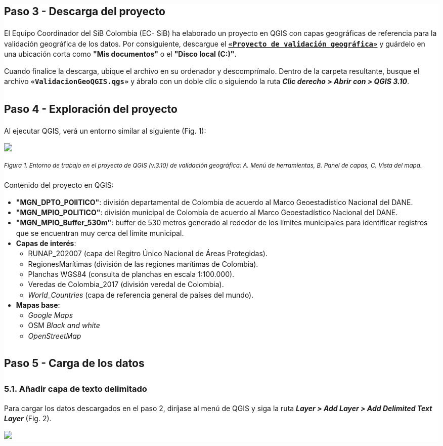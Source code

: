 ## Paso 3 - Descarga del proyecto

El Equipo Coordinador del SiB Colombia (EC- SiB) ha elaborado un proyecto en QGIS con capas geográficas de referencia para la validación geográfica de los datos. Por consiguiente, descargue el [<FONT FACE="monospace"><b>«Proyecto de validación geográfica»</b></FONT>](https://gitlab.com/sib-colombia/data-quality/-/raw/master/ValidacionGeografica_SiB-QGIS.zip?inline=false) y guárdelo en una ubicación corta como **"Mis documentos"** o el **"Disco local (C:)"**.

Cuando finalice la descarga, ubique el archivo en su ordenador y descomprímalo. Dentro de la carpeta resultante, busque el archivo <FONT FACE="monospace"><b>«ValidacionGeoQGIS.qgs»</b></FONT> y ábralo con un doble clic o siguiendo la ruta <span class="tag is-warning is-light"><b><i>Clic derecho > Abrir con > QGIS 3.10</i></b></span>.


## Paso 4 - Exploración del proyecto

Al ejecutar QGIS, verá un entorno similar al siguiente (Fig. 1): 

<img src="https://raw.githubusercontent.com/gbif/hp-colombian-biodiversity/master/comunidad/formacion/laboratorios/Repositorio_Imagenes/Lab_QGIS/Fig1_validQGIS_firstview.png" width=800>

<sup>_Figura 1. Entorno de trabajo en el proyecto de QGIS (v.3.10) de validación geográfica: A. Menú de herramientas, B. Panel de capas, C. Vista del mapa._</sup>

Contenido del proyecto en QGIS:

* **"MGN_DPTO_POlITICO"**: división departamental de Colombia de acuerdo al Marco Geoestadístico Nacional del DANE.
* **"MGN_MPIO_POLITICO"**: división municipal de Colombia de acuerdo al Marco Geoestadístico Nacional del DANE.
* **"MGN_MPIO_Buffer_530m"**: buffer de 530 metros generado al rededor de los límites municipales para identificar registros que se encuentran muy cerca del límite municipal.
* **Capas de interés**:
    * RUNAP_202007 (capa del Regitro Único Nacional de Áreas Protegidas).
    * RegionesMarítimas (división de las regiones marítimas de Colombia).
    * Planchas WGS84 (consulta de planchas en escala 1:100.000).
    * Veredas de Colombia_2017 (división veredal de Colombia).
    * *World_Countries* (capa de referencia general de países del mundo).
* **Mapas base**: 
    * _Google Maps_
    * OSM _Black and white_
    * _OpenStreetMap_

## Paso 5 - Carga de los datos 

### 5.1. Añadir capa de texto delimitado

Para cargar los datos descargados en el paso 2, diríjase al menú de QGIS y siga la ruta <span class="tag is-warning is-light"><b><i>Layer > Add Layer > Add Delimited Text Layer</i></b></span> (Fig. 2).

<img src="https://raw.githubusercontent.com/gbif/hp-colombian-biodiversity/master/comunidad/formacion/laboratorios/Repositorio_Imagenes/Lab_QGIS/Fig2_validQGIS_addTextfile.png" width=600>
